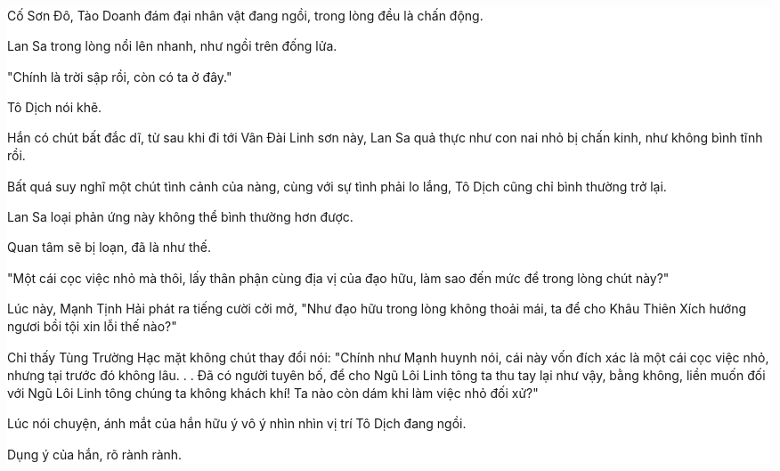 Cố Sơn Đô, Tào Doanh đám đại nhân vật đang ngồi, trong lòng đều là chấn động.

Lan Sa trong lòng nổi lên nhanh, như ngồi trên đống lửa.

"Chính là trời sập rồi, còn có ta ở đây."

Tô Dịch nói khẽ.

Hắn có chút bất đắc dĩ, từ sau khi đi tới Vân Đài Linh sơn này, Lan Sa quả thực như con nai nhỏ bị chấn kinh, như không bình tĩnh rồi.

Bất quá suy nghĩ một chút tình cảnh của nàng, cùng với sự tình phải lo lắng, Tô Dịch cũng chỉ bình thường trở lại.

Lan Sa loại phản ứng này không thể bình thường hơn được.

Quan tâm sẽ bị loạn, đã là như thế.

"Một cái cọc việc nhỏ mà thôi, lấy thân phận cùng địa vị của đạo hữu, làm sao đến mức để trong lòng chút này?"

Lúc này, Mạnh Tịnh Hải phát ra tiếng cười cởi mở, "Như đạo hữu trong lòng không thoải mái, ta để cho Khâu Thiên Xích hướng ngươi bồi tội xin lỗi thế nào?"

Chỉ thấy Tùng Trường Hạc mặt không chút thay đổi nói: "Chính như Mạnh huynh nói, cái này vốn đích xác là một cái cọc việc nhỏ, nhưng tại trước đó không lâu. . . Đã có người tuyên bố, để cho Ngũ Lôi Linh tông ta thu tay lại như vậy, bằng không, liền muốn đối với Ngũ Lôi Linh tông chúng ta không khách khí! Ta nào còn dám khi làm việc nhỏ đối xử?"

Lúc nói chuyện, ánh mắt của hắn hữu ý vô ý nhìn nhìn vị trí Tô Dịch đang ngồi.

Dụng ý của hắn, rõ rành rành.




